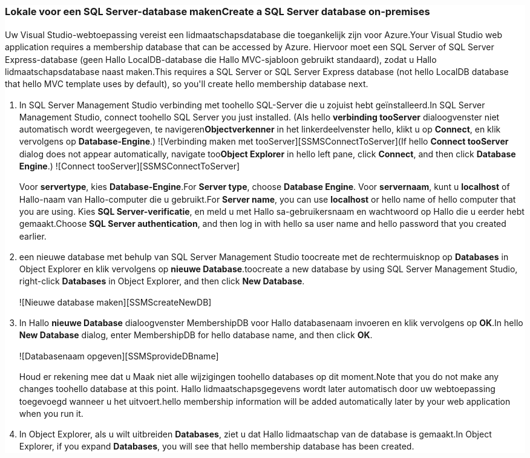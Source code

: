 <a name="CreateSQLDB"></a>

### <a name="create-a-sql-server-database-on-premises"></a><span data-ttu-id="1fe6a-169">Lokale voor een SQL Server-database maken</span><span class="sxs-lookup"><span data-stu-id="1fe6a-169">Create a SQL Server database on-premises</span></span>
<span data-ttu-id="1fe6a-170">Uw Visual Studio-webtoepassing vereist een lidmaatschapsdatabase die toegankelijk zijn voor Azure.</span><span class="sxs-lookup"><span data-stu-id="1fe6a-170">Your Visual Studio web application requires a membership database that can be accessed by Azure.</span></span> <span data-ttu-id="1fe6a-171">Hiervoor moet een SQL Server of SQL Server Express-database (geen Hallo LocalDB-database die Hallo MVC-sjabloon gebruikt standaard), zodat u Hallo lidmaatschapsdatabase naast maken.</span><span class="sxs-lookup"><span data-stu-id="1fe6a-171">This requires a SQL Server or SQL Server Express database (not hello LocalDB database that hello MVC template uses by default), so you'll create hello membership database next.</span></span>

1. <span data-ttu-id="1fe6a-172">In SQL Server Management Studio verbinding met toohello SQL-Server die u zojuist hebt geïnstalleerd.</span><span class="sxs-lookup"><span data-stu-id="1fe6a-172">In SQL Server Management Studio, connect toohello SQL Server you just installed.</span></span> <span data-ttu-id="1fe6a-173">(Als hello **verbinding tooServer** dialoogvenster niet automatisch wordt weergegeven, te navigeren**Objectverkenner** in het linkerdeelvenster hello, klikt u op **Connect**, en klik vervolgens op **Database-Engine**.) ![Verbinding maken met tooServer][SSMSConnectToServer]</span><span class="sxs-lookup"><span data-stu-id="1fe6a-173">(If hello **Connect tooServer** dialog does not appear automatically, navigate too**Object Explorer** in hello left pane, click **Connect**, and then click **Database Engine**.) ![Connect tooServer][SSMSConnectToServer]</span></span>
   
    <span data-ttu-id="1fe6a-174">Voor **servertype**, kies **Database-Engine**.</span><span class="sxs-lookup"><span data-stu-id="1fe6a-174">For **Server type**, choose **Database Engine**.</span></span> <span data-ttu-id="1fe6a-175">Voor **servernaam**, kunt u **localhost** of Hallo-naam van Hallo-computer die u gebruikt.</span><span class="sxs-lookup"><span data-stu-id="1fe6a-175">For **Server name**, you can use **localhost** or hello name of hello computer that you are using.</span></span> <span data-ttu-id="1fe6a-176">Kies **SQL Server-verificatie**, en meld u met Hallo sa-gebruikersnaam en wachtwoord op Hallo die u eerder hebt gemaakt.</span><span class="sxs-lookup"><span data-stu-id="1fe6a-176">Choose **SQL Server authentication**, and then log in with hello sa user name and hello password that you created earlier.</span></span>
2. <span data-ttu-id="1fe6a-177">een nieuwe database met behulp van SQL Server Management Studio toocreate met de rechtermuisknop op **Databases** in Object Explorer en klik vervolgens op **nieuwe Database**.</span><span class="sxs-lookup"><span data-stu-id="1fe6a-177">toocreate a new database by using SQL Server Management Studio, right-click **Databases** in Object Explorer, and then click **New Database**.</span></span>
   
    ![Nieuwe database maken][SSMScreateNewDB]
3. <span data-ttu-id="1fe6a-179">In Hallo **nieuwe Database** dialoogvenster MembershipDB voor Hallo databasenaam invoeren en klik vervolgens op **OK**.</span><span class="sxs-lookup"><span data-stu-id="1fe6a-179">In hello **New Database** dialog, enter MembershipDB for hello database name, and then click **OK**.</span></span>
   
    ![Databasenaam opgeven][SSMSprovideDBname]
   
    <span data-ttu-id="1fe6a-181">Houd er rekening mee dat u Maak niet alle wijzigingen toohello databases op dit moment.</span><span class="sxs-lookup"><span data-stu-id="1fe6a-181">Note that you do not make any changes toohello database at this point.</span></span> <span data-ttu-id="1fe6a-182">Hallo lidmaatschapsgegevens wordt later automatisch door uw webtoepassing toegevoegd wanneer u het uitvoert.</span><span class="sxs-lookup"><span data-stu-id="1fe6a-182">hello membership information will be added automatically later by your web application when you run it.</span></span>
4. <span data-ttu-id="1fe6a-183">In Object Explorer, als u wilt uitbreiden **Databases**, ziet u dat Hallo lidmaatschap van de database is gemaakt.</span><span class="sxs-lookup"><span data-stu-id="1fe6a-183">In Object Explorer, if you expand **Databases**, you will see that hello membership database has been created.</span></span>
   